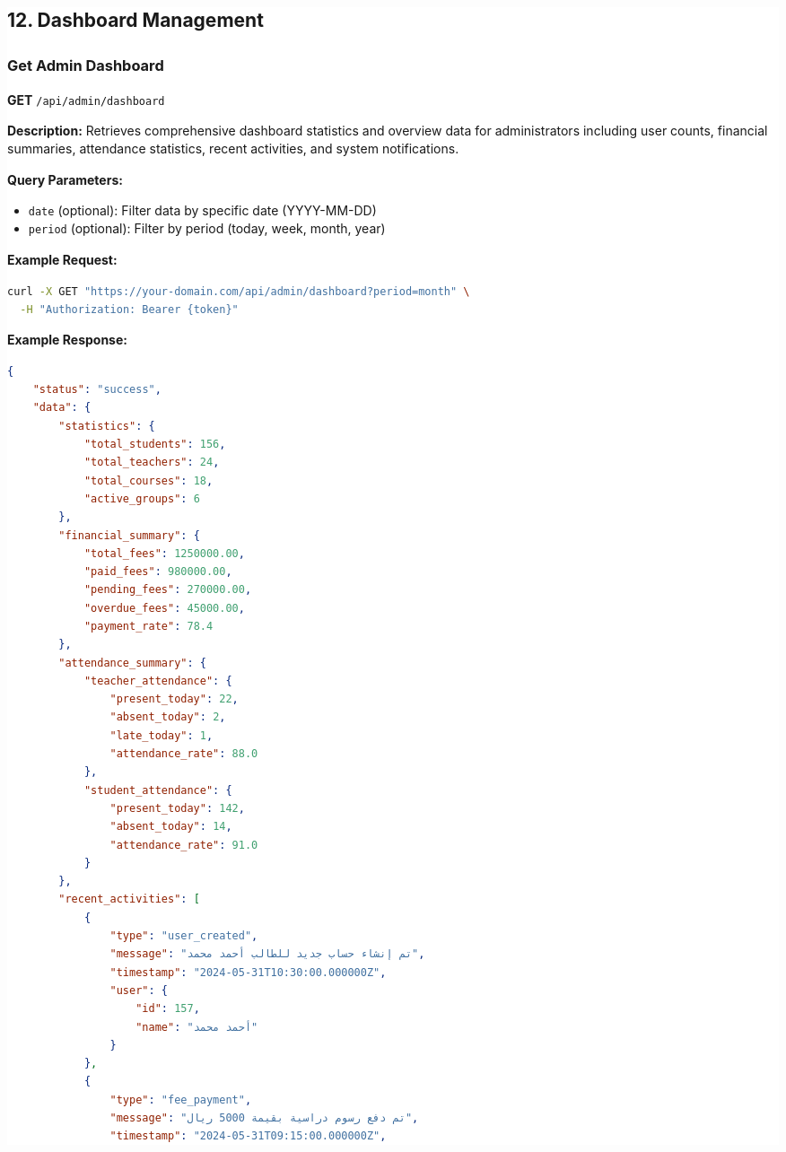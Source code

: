 
## 12. Dashboard Management

### Get Admin Dashboard
**GET** `/api/admin/dashboard`

**Description:** 
Retrieves comprehensive dashboard statistics and overview data for administrators including user counts, financial summaries, attendance statistics, recent activities, and system notifications.

**Query Parameters:**
- `date` (optional): Filter data by specific date (YYYY-MM-DD)
- `period` (optional): Filter by period (today, week, month, year)

**Example Request:**
```bash
curl -X GET "https://your-domain.com/api/admin/dashboard?period=month" \
  -H "Authorization: Bearer {token}"
```

**Example Response:**
```json
{
    "status": "success",
    "data": {
        "statistics": {
            "total_students": 156,
            "total_teachers": 24,
            "total_courses": 18,
            "active_groups": 6
        },
        "financial_summary": {
            "total_fees": 1250000.00,
            "paid_fees": 980000.00,
            "pending_fees": 270000.00,
            "overdue_fees": 45000.00,
            "payment_rate": 78.4
        },
        "attendance_summary": {
            "teacher_attendance": {
                "present_today": 22,
                "absent_today": 2,
                "late_today": 1,
                "attendance_rate": 88.0
            },
            "student_attendance": {
                "present_today": 142,
                "absent_today": 14,
                "attendance_rate": 91.0
            }
        },
        "recent_activities": [
            {
                "type": "user_created",
                "message": "تم إنشاء حساب جديد للطالب أحمد محمد",
                "timestamp": "2024-05-31T10:30:00.000000Z",
                "user": {
                    "id": 157,
                    "name": "أحمد محمد"
                }
            },
            {
                "type": "fee_payment",
                "message": "تم دفع رسوم دراسية بقيمة 5000 ريال",
                "timestamp": "2024-05-31T09:15:00.000000Z",
```